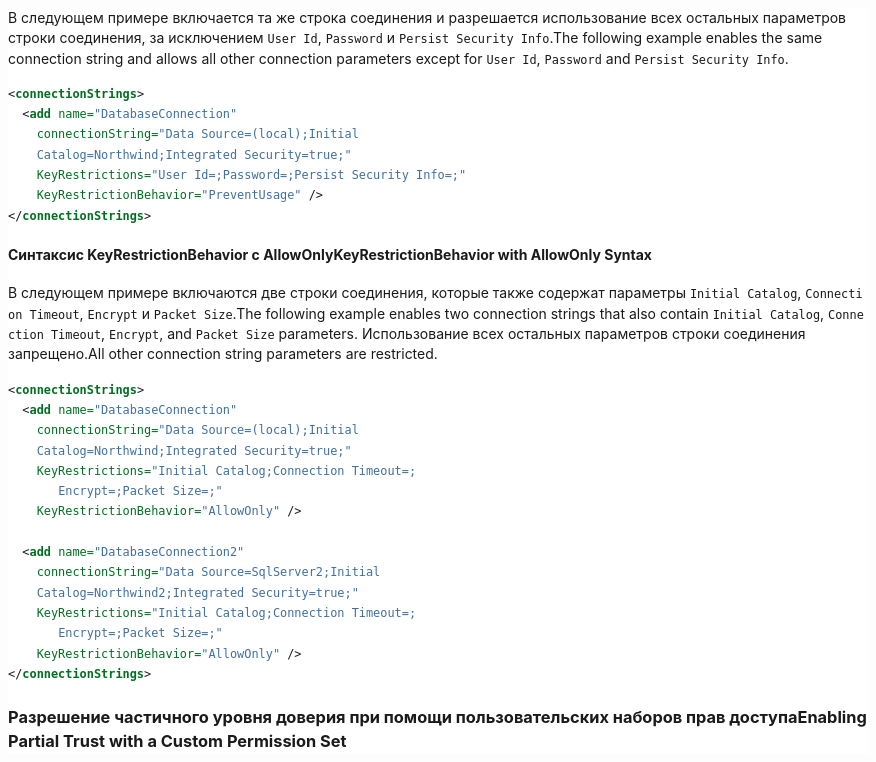  <span data-ttu-id="785e7-202">В следующем примере включается та же строка соединения и разрешается использование всех остальных параметров строки соединения, за исключением `User Id`, `Password` и `Persist Security Info`.</span><span class="sxs-lookup"><span data-stu-id="785e7-202">The following example enables the same connection string and allows all other connection parameters except for `User Id`, `Password` and `Persist Security Info`.</span></span>  
  
```xml  
<connectionStrings>  
  <add name="DatabaseConnection"
    connectionString="Data Source=(local);Initial
    Catalog=Northwind;Integrated Security=true;"  
    KeyRestrictions="User Id=;Password=;Persist Security Info=;"  
    KeyRestrictionBehavior="PreventUsage" />  
</connectionStrings>  
```  
  
#### <a name="keyrestrictionbehavior-with-allowonly-syntax"></a><span data-ttu-id="785e7-203">Синтаксис KeyRestrictionBehavior с AllowOnly</span><span class="sxs-lookup"><span data-stu-id="785e7-203">KeyRestrictionBehavior with AllowOnly Syntax</span></span>  

 <span data-ttu-id="785e7-204">В следующем примере включаются две строки соединения, которые также содержат параметры `Initial Catalog`, `Connection Timeout`, `Encrypt` и `Packet Size`.</span><span class="sxs-lookup"><span data-stu-id="785e7-204">The following example enables two connection strings that also contain `Initial Catalog`, `Connection Timeout`, `Encrypt`, and `Packet Size` parameters.</span></span> <span data-ttu-id="785e7-205">Использование всех остальных параметров строки соединения запрещено.</span><span class="sxs-lookup"><span data-stu-id="785e7-205">All other connection string parameters are restricted.</span></span>  
  
```xml  
<connectionStrings>  
  <add name="DatabaseConnection"
    connectionString="Data Source=(local);Initial
    Catalog=Northwind;Integrated Security=true;"  
    KeyRestrictions="Initial Catalog;Connection Timeout=;  
       Encrypt=;Packet Size=;"
    KeyRestrictionBehavior="AllowOnly" />  
  
  <add name="DatabaseConnection2"
    connectionString="Data Source=SqlServer2;Initial
    Catalog=Northwind2;Integrated Security=true;"  
    KeyRestrictions="Initial Catalog;Connection Timeout=;  
       Encrypt=;Packet Size=;"
    KeyRestrictionBehavior="AllowOnly" />  
</connectionStrings>  
```  
  
### <a name="enabling-partial-trust-with-a-custom-permission-set"></a><span data-ttu-id="785e7-206">Разрешение частичного уровня доверия при помощи пользовательских наборов прав доступа</span><span class="sxs-lookup"><span data-stu-id="785e7-206">Enabling Partial Trust with a Custom Permission Set</span></span>  
